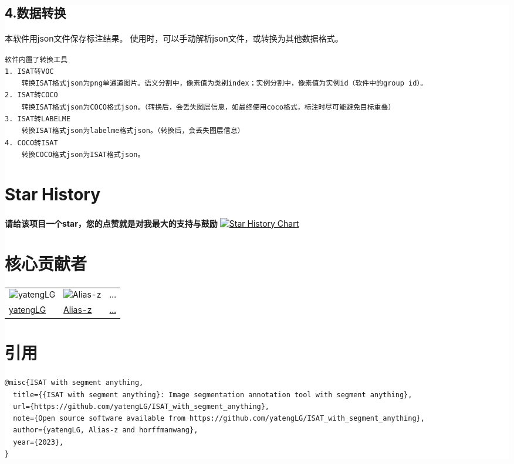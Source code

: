 ## 4.数据转换
本软件用json文件保存标注结果。
使用时，可以手动解析json文件，或转换为其他数据格式。
```text
软件内置了转换工具
1. ISAT转VOC
    转换ISAT格式json为png单通道图片。语义分割中，像素值为类别index；实例分割中，像素值为实例id（软件中的group id）。
2. ISAT转COCO
    转换ISAT格式json为COCO格式json。（转换后，会丢失图层信息，如最终使用coco格式，标注时尽可能避免目标重叠）
3. ISAT转LABELME
    转换ISAT格式json为labelme格式json。（转换后，会丢失图层信息）
4. COCO转ISAT
    转换COCO格式json为ISAT格式json。
```

# Star History

**请给该项目一个star，您的点赞就是对我最大的支持与鼓励**
[![Star History Chart](https://api.star-history.com/svg?repos=yatengLG/ISAT_with_segment_anything&type=Date)](https://star-history.com/#yatengLG/ISAT_with_segment_anything&Date)

# 核心贡献者

<table border="0">
<tr>
    <td><img alt="yatengLG" src="https://avatars.githubusercontent.com/u/31759824?v=4" width="60" height="60" href="">
    <td><img alt="Alias-z" src="https://avatars.githubusercontent.com/u/66273343?v=4" width="60" height="60" href="">
    <td>...
</td>
</tr>
<tr>
  <td><a href="https://github.com/yatengLG">yatengLG</a>
  <td><a href="https://github.com/Alias-z">Alias-z</a>
    <td><a href="https://github.com/yatengLG/ISAT_with_segment_anything/graphs/contributors">...</a>
</tr>
</table>



# 引用
```text
@misc{ISAT with segment anything,
  title={{ISAT with segment anything}: Image segmentation annotation tool with segment anything},
  url={https://github.com/yatengLG/ISAT_with_segment_anything},
  note={Open source software available from https://github.com/yatengLG/ISAT_with_segment_anything},
  author={yatengLG, Alias-z and horffmanwang},
  year={2023},
}
```
